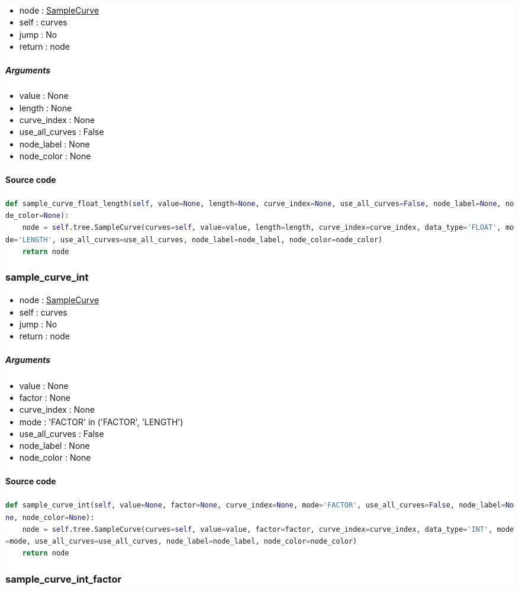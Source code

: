 
- node : [SampleCurve](/docs/GeoNodes/SampleCurve.md)
- self : curves
- jump : No
- return : node

##### Arguments

- value : None
- length : None
- curve_index : None
- use_all_curves : False
- node_label : None
- node_color : None

#### Source code

``` python
def sample_curve_float_length(self, value=None, length=None, curve_index=None, use_all_curves=False, node_label=None, node_color=None):
    node = self.tree.SampleCurve(curves=self, value=value, length=length, curve_index=curve_index, data_type='FLOAT', mode='LENGTH', use_all_curves=use_all_curves, node_label=node_label, node_color=node_color)
    return node
```
### sample_curve_int


- node : [SampleCurve](/docs/GeoNodes/SampleCurve.md)
- self : curves
- jump : No
- return : node

##### Arguments

- value : None
- factor : None
- curve_index : None
- mode : 'FACTOR' in ('FACTOR', 'LENGTH')
- use_all_curves : False
- node_label : None
- node_color : None

#### Source code

``` python
def sample_curve_int(self, value=None, factor=None, curve_index=None, mode='FACTOR', use_all_curves=False, node_label=None, node_color=None):
    node = self.tree.SampleCurve(curves=self, value=value, factor=factor, curve_index=curve_index, data_type='INT', mode=mode, use_all_curves=use_all_curves, node_label=node_label, node_color=node_color)
    return node
```
### sample_curve_int_factor
